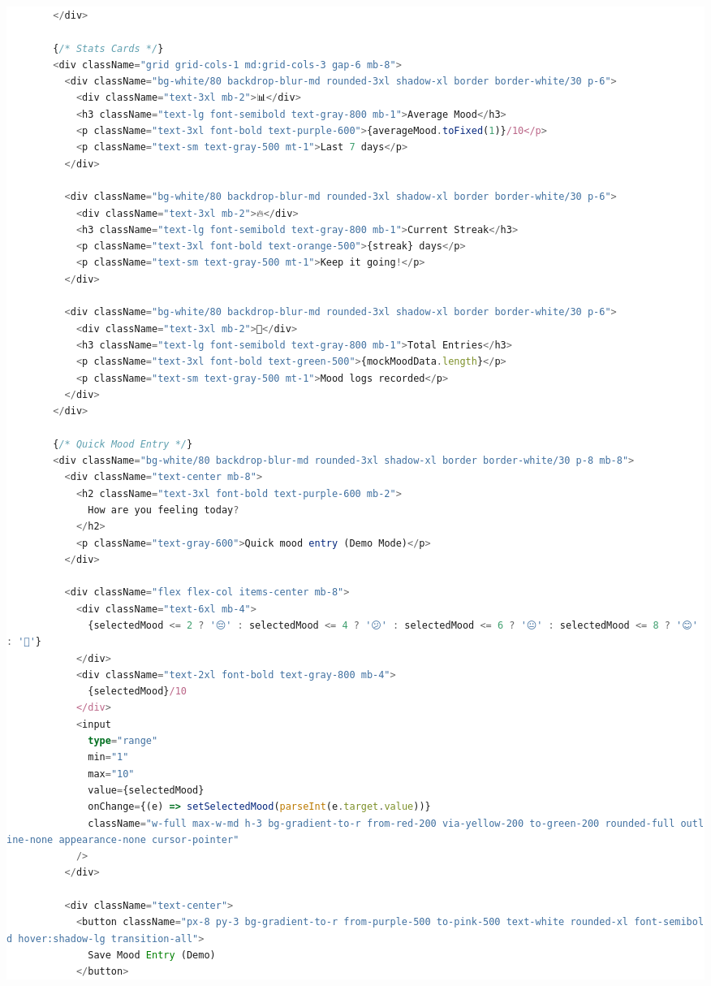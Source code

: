 ```typescript
        </div>

        {/* Stats Cards */}
        <div className="grid grid-cols-1 md:grid-cols-3 gap-6 mb-8">
          <div className="bg-white/80 backdrop-blur-md rounded-3xl shadow-xl border border-white/30 p-6">
            <div className="text-3xl mb-2">📊</div>
            <h3 className="text-lg font-semibold text-gray-800 mb-1">Average Mood</h3>
            <p className="text-3xl font-bold text-purple-600">{averageMood.toFixed(1)}/10</p>
            <p className="text-sm text-gray-500 mt-1">Last 7 days</p>
          </div>

          <div className="bg-white/80 backdrop-blur-md rounded-3xl shadow-xl border border-white/30 p-6">
            <div className="text-3xl mb-2">🔥</div>
            <h3 className="text-lg font-semibold text-gray-800 mb-1">Current Streak</h3>
            <p className="text-3xl font-bold text-orange-500">{streak} days</p>
            <p className="text-sm text-gray-500 mt-1">Keep it going!</p>
          </div>

          <div className="bg-white/80 backdrop-blur-md rounded-3xl shadow-xl border border-white/30 p-6">
            <div className="text-3xl mb-2">📝</div>
            <h3 className="text-lg font-semibold text-gray-800 mb-1">Total Entries</h3>
            <p className="text-3xl font-bold text-green-500">{mockMoodData.length}</p>
            <p className="text-sm text-gray-500 mt-1">Mood logs recorded</p>
          </div>
        </div>

        {/* Quick Mood Entry */}
        <div className="bg-white/80 backdrop-blur-md rounded-3xl shadow-xl border border-white/30 p-8 mb-8">
          <div className="text-center mb-8">
            <h2 className="text-3xl font-bold text-purple-600 mb-2">
              How are you feeling today?
            </h2>
            <p className="text-gray-600">Quick mood entry (Demo Mode)</p>
          </div>

          <div className="flex flex-col items-center mb-8">
            <div className="text-6xl mb-4">
              {selectedMood <= 2 ? '😔' : selectedMood <= 4 ? '😕' : selectedMood <= 6 ? '😐' : selectedMood <= 8 ? '😊' : '🤗'}
            </div>
            <div className="text-2xl font-bold text-gray-800 mb-4">
              {selectedMood}/10
            </div>
            <input
              type="range"
              min="1"
              max="10"
              value={selectedMood}
              onChange={(e) => setSelectedMood(parseInt(e.target.value))}
              className="w-full max-w-md h-3 bg-gradient-to-r from-red-200 via-yellow-200 to-green-200 rounded-full outline-none appearance-none cursor-pointer"
            />
          </div>

          <div className="text-center">
            <button className="px-8 py-3 bg-gradient-to-r from-purple-500 to-pink-500 text-white rounded-xl font-semibold hover:shadow-lg transition-all">
              Save Mood Entry (Demo)
            </button>
```